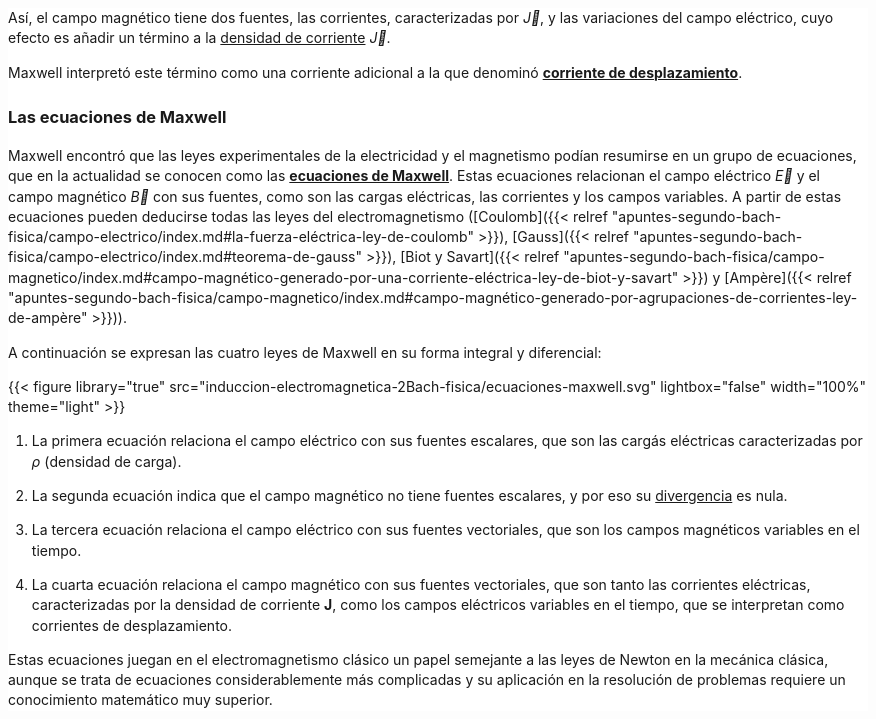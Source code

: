 Así, el campo magnético tiene dos fuentes, las corrientes, caracterizadas por $\vec J$, y las variaciones del campo eléctrico, cuyo efecto es añadir un término a la [densidad de corriente](https://es.wikipedia.org/wiki/Densidad_de_corriente) $\vec J$.

Maxwell interpretó este término como una corriente adicional a la que denominó [**corriente de desplazamiento**](https://es.wikipedia.org/wiki/Corriente_de_desplazamiento).

### Las ecuaciones de Maxwell

Maxwell encontró que las leyes experimentales de la electricidad y el magnetismo podían resumirse en un grupo de ecuaciones, que en la actualidad se conocen como las [**ecuaciones de Maxwell**](https://es.wikipedia.org/wiki/Ecuaciones_de_Maxwell). Estas ecuaciones relacionan el campo eléctrico $\vec E$ y el campo magnético $\vec B$ con sus fuentes, como son las cargas eléctricas, las corrientes y los campos variables. A partir de estas ecuaciones pueden deducirse todas las leyes del electromagnetismo ([Coulomb]({{< relref "apuntes-segundo-bach-fisica/campo-electrico/index.md#la-fuerza-eléctrica-ley-de-coulomb" >}}), [Gauss]({{< relref "apuntes-segundo-bach-fisica/campo-electrico/index.md#teorema-de-gauss" >}}), [Biot y Savart]({{< relref "apuntes-segundo-bach-fisica/campo-magnetico/index.md#campo-magnético-generado-por-una-corriente-eléctrica-ley-de-biot-y-savart" >}}) y [Ampère]({{< relref "apuntes-segundo-bach-fisica/campo-magnetico/index.md#campo-magnético-generado-por-agrupaciones-de-corrientes-ley-de-ampère" >}})).

A continuación se expresan las cuatro leyes de Maxwell en su forma integral y diferencial:

{{< figure library="true" src="induccion-electromagnetica-2Bach-fisica/ecuaciones-maxwell.svg" lightbox="false" width="100%" theme="light" >}}

1. La primera ecuación relaciona el campo eléctrico con sus fuentes escalares, que son las cargás eléctricas caracterizadas por $\rho$ (densidad de carga).

2. La segunda ecuación indica que el campo magnético no tiene fuentes escalares, y por eso su [divergencia](https://es.wikipedia.org/wiki/Divergencia_(matemática)) es nula.

3. La tercera ecuación relaciona el campo eléctrico con sus fuentes vectoriales, que son los campos magnéticos variables en el tiempo.

4. La cuarta ecuación relaciona el campo magnético con sus fuentes vectoriales, que son tanto las corrientes eléctricas, caracterizadas por la densidad de corriente **J**, como los campos eléctricos variables en el tiempo, que se interpretan como corrientes de desplazamiento.

Estas ecuaciones juegan en el electromagnetismo clásico un papel semejante a las leyes de Newton en la mecánica clásica, aunque se trata de ecuaciones considerablemente más complicadas y su aplicación en la resolución de problemas requiere un conocimiento matemático muy superior.
